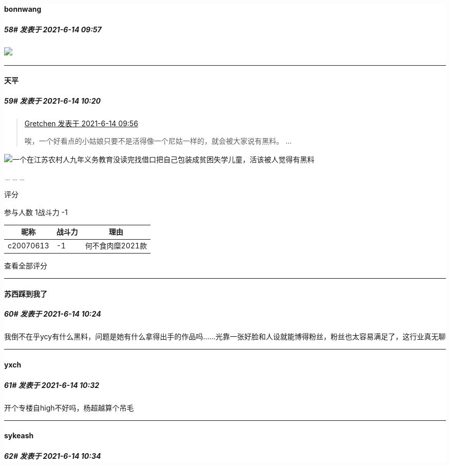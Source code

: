 ####  bonnwang  
##### 58#       发表于 2021-6-14 09:57


<img src="https://static.saraba1st.com/image/smiley/face2017/214.gif" referrerpolicy="no-referrer">


*****

####  天平  
##### 59#       发表于 2021-6-14 10:20


<blockquote><a href="httphttps://bbs.saraba1st.com/2b/forum.php?mod=redirect&amp;goto=findpost&amp;pid=51591543&amp;ptid=2009733" target="_blank">Gretchen 发表于 2021-6-14 09:56</a>

唉，一个好看点的小姑娘只要不是活得像一个尼姑一样的，就会被大家说有黑料。 ...</blockquote>
<img src="https://static.saraba1st.com/image/smiley/face2017/065.png" referrerpolicy="no-referrer">一个在江苏农村人九年义务教育没读完找借口把自己包装成贫困失学儿童，活该被人觉得有黑料


﹍﹍﹍

评分


 参与人数 1战斗力 -1

|昵称|战斗力|理由|
|----|---|---|
| c20070613|-1|何不食肉糜2021款|


查看全部评分


*****

####  苏西踩到我了  
##### 60#       发表于 2021-6-14 10:24


我倒不在乎ycy有什么黑料，问题是她有什么拿得出手的作品吗……光靠一张好脸和人设就能博得粉丝，粉丝也太容易满足了，这行业真无聊




*****

####  yxch  
##### 61#       发表于 2021-6-14 10:32


开个专楼自high不好吗，杨超越算个吊毛


*****

####  sykeash  
##### 62#       发表于 2021-6-14 10:34
